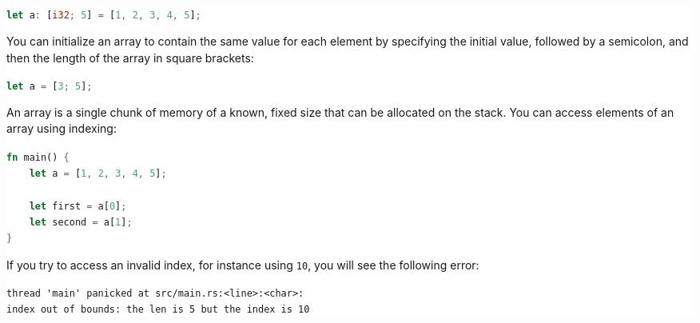 ```rust
let a: [i32; 5] = [1, 2, 3, 4, 5];
```

You can initialize an array to contain the same value for each element by specifying the initial value, followed by a semicolon, and then the length of the array in square brackets:

```rust
let a = [3; 5];
```

An array is a single chunk of memory of a known, fixed size that can be allocated on the stack. You can access elements of an array using indexing:

```rust
fn main() {
    let a = [1, 2, 3, 4, 5];

    let first = a[0];
    let second = a[1];
}
```

If you try to access an invalid index, for instance using `10`, you will see the following error:

```
thread 'main' panicked at src/main.rs:<line>:<char>:
index out of bounds: the len is 5 but the index is 10
```